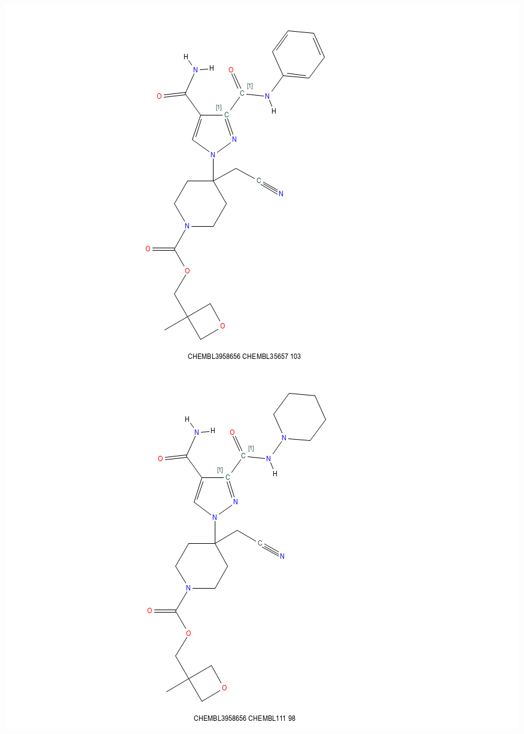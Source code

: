 ![result1](Images/CHEMBL3958656_replaced_00015.png)
![result1](Images/CHEMBL3958656_replaced_00016.png)